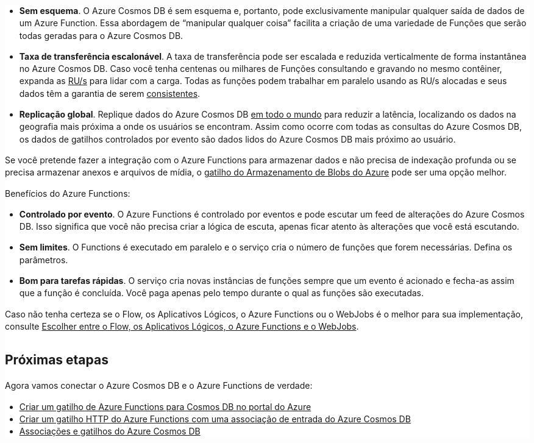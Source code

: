 * **Sem esquema**. O Azure Cosmos DB é sem esquema e, portanto, pode exclusivamente manipular qualquer saída de dados de um Azure Function. Essa abordagem de “manipular qualquer coisa” facilita a criação de uma variedade de Funções que serão todas geradas para o Azure Cosmos DB.

* **Taxa de transferência escalonável**. A taxa de transferência pode ser escalada e reduzida verticalmente de forma instantânea no Azure Cosmos DB. Caso você tenha centenas ou milhares de Funções consultando e gravando no mesmo contêiner, expanda as [RU/s](request-units.md) para lidar com a carga. Todas as funções podem trabalhar em paralelo usando as RU/s alocadas e seus dados têm a garantia de serem [consistentes](consistency-levels.md).

* **Replicação global**. Replique dados do Azure Cosmos DB [em todo o mundo](distribute-data-globally.md) para reduzir a latência, localizando os dados na geografia mais próxima a onde os usuários se encontram. Assim como ocorre com todas as consultas do Azure Cosmos DB, os dados de gatilhos controlados por evento são dados lidos do Azure Cosmos DB mais próximo ao usuário.

Se você pretende fazer a integração com o Azure Functions para armazenar dados e não precisa de indexação profunda ou se precisa armazenar anexos e arquivos de mídia, o [gatilho do Armazenamento de Blobs do Azure](../azure-functions/functions-bindings-storage-blob.md) pode ser uma opção melhor.

Benefícios do Azure Functions: 

* **Controlado por evento**. O Azure Functions é controlado por eventos e pode escutar um feed de alterações do Azure Cosmos DB. Isso significa que você não precisa criar a lógica de escuta, apenas ficar atento às alterações que você está escutando. 

* **Sem limites**. O Functions é executado em paralelo e o serviço cria o número de funções que forem necessárias. Defina os parâmetros.

* **Bom para tarefas rápidas**. O serviço cria novas instâncias de funções sempre que um evento é acionado e fecha-as assim que a função é concluída. Você paga apenas pelo tempo durante o qual as funções são executadas.

Caso não tenha certeza se o Flow, os Aplicativos Lógicos, o Azure Functions ou o WebJobs é o melhor para sua implementação, consulte [Escolher entre o Flow, os Aplicativos Lógicos, o Azure Functions e o WebJobs](../azure-functions/functions-compare-logic-apps-ms-flow-webjobs.md).

## <a name="next-steps"></a>Próximas etapas

Agora vamos conectar o Azure Cosmos DB e o Azure Functions de verdade: 

* [Criar um gatilho de Azure Functions para Cosmos DB no portal do Azure](https://aka.ms/cosmosdbtriggerportalfunc)
* [Criar um gatilho HTTP do Azure Functions com uma associação de entrada do Azure Cosmos DB](https://aka.ms/cosmosdbinputbind)
* [Associações e gatilhos do Azure Cosmos DB](../azure-functions/functions-bindings-cosmosdb.md)


 




